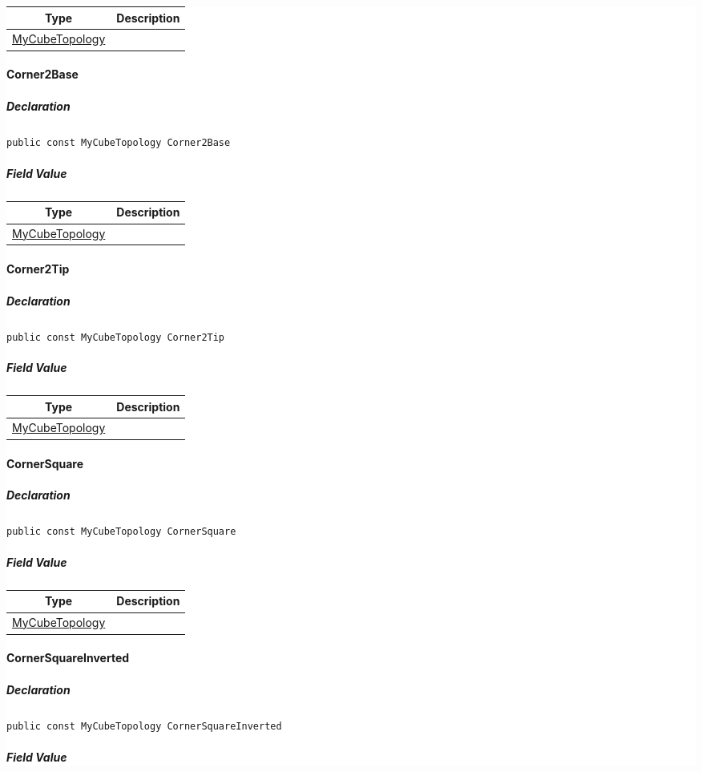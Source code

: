 | Type | Description |
| --- | --- |
| [MyCubeTopology](https://keensoftwarehouse.github.io/SpaceEngineersModAPI/api/VRage.Game.MyCubeTopology.html) |     |

#### Corner2Base

##### Declaration

```
public const MyCubeTopology Corner2Base
```

##### Field Value

| Type | Description |
| --- | --- |
| [MyCubeTopology](https://keensoftwarehouse.github.io/SpaceEngineersModAPI/api/VRage.Game.MyCubeTopology.html) |     |

#### Corner2Tip

##### Declaration

```
public const MyCubeTopology Corner2Tip
```

##### Field Value

| Type | Description |
| --- | --- |
| [MyCubeTopology](https://keensoftwarehouse.github.io/SpaceEngineersModAPI/api/VRage.Game.MyCubeTopology.html) |     |

#### CornerSquare

##### Declaration

```
public const MyCubeTopology CornerSquare
```

##### Field Value

| Type | Description |
| --- | --- |
| [MyCubeTopology](https://keensoftwarehouse.github.io/SpaceEngineersModAPI/api/VRage.Game.MyCubeTopology.html) |     |

#### CornerSquareInverted

##### Declaration

```
public const MyCubeTopology CornerSquareInverted
```

##### Field Value
